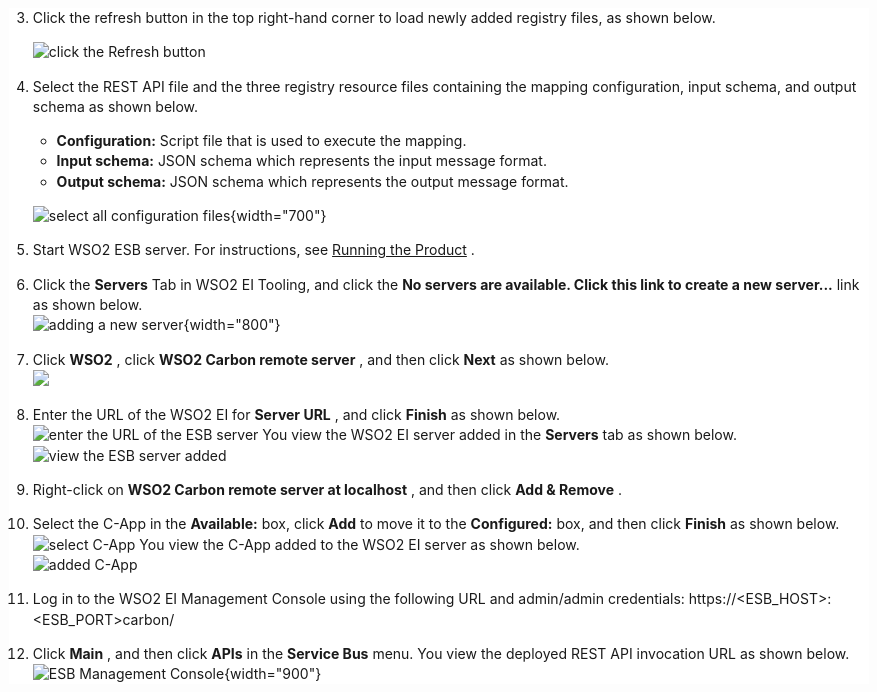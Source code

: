 3.  Click the refresh button in the top right-hand corner to load newly
    added registry files, as shown below.

    ![click the Refresh
    button](/assets/img/mediators/119131298/119131346.png "click the Refresh button")

4.  Select the REST API file and the three registry resource files
    containing the mapping configuration, input schema, and output
    schema as shown below.  

    -   **Configuration:** Script file that is used to execute the
        mapping.
    -   **Input schema:** JSON schema which represents the input message
        format.
    -   **Output schema:** JSON schema which represents the output
        message format.

    ![select all configuration
    files](/assets/img/mediators/119131298/119131326.png "select all configuration files"){width="700"}

5.  Start WSO2 ESB server. For instructions, see [Running the
    Product](https://docs.wso2.com/display/ESB500/Running+the+Product) .
6.  Click the **Servers** Tab in WSO2 EI Tooling, and click the **No
    servers are available. Click this link to create a new server...**
    link as shown below.  
    ![adding a new
    server](/assets/img/mediators/119131298/119131331.png "adding a new server"){width="800"}
7.  Click **WSO2** , click **WSO2 Carbon remote server** , and then
    click **Next** as shown below.  
    ![](/assets/img/mediators/119131298/119131330.png)  
8.  Enter the URL of the WSO2 EI for **Server URL** , and click
    **Finish** as shown below.  
    ![enter the URL of the ESB
    server](/assets/img/mediators/119131298/119131343.png "enter the URL of the ESB server")
    You view the WSO2 EI server added in the **Servers** tab as shown
    below.  
    ![view the ESB server
    added](/assets/img/mediators/119131298/119131342.png "view the ESB server added")
9.  Right-click on **WSO2 Carbon remote server at localhost** , and then
    click **Add & Remove** .
10. Select the C-App in the **Available:** box, click **Add** to move it
    to the **Configured:** box, and then click **Finish** as shown
    below.  
    ![select C-App](/assets/img/mediators/119131298/119131328.png "select C-App")
    You view the C-App added to the WSO2 EI server as shown below.  
    ![added C-App](/assets/img/mediators/119131298/119131329.png "added C-App")
11. Log in to the WSO2 EI Management Console using the following URL and
    admin/admin credentials: https://\<ESB\_HOST\>:\<ESB\_PORT\>carbon/
12. Click **Main** , and then click **APIs** in the **Service Bus**
    menu. You view the deployed REST API invocation URL as shown
    below.  
    ![ESB Management
    Console](/assets/img/mediators/119131298/119131327.png "ESB Management Console"){width="900"}
